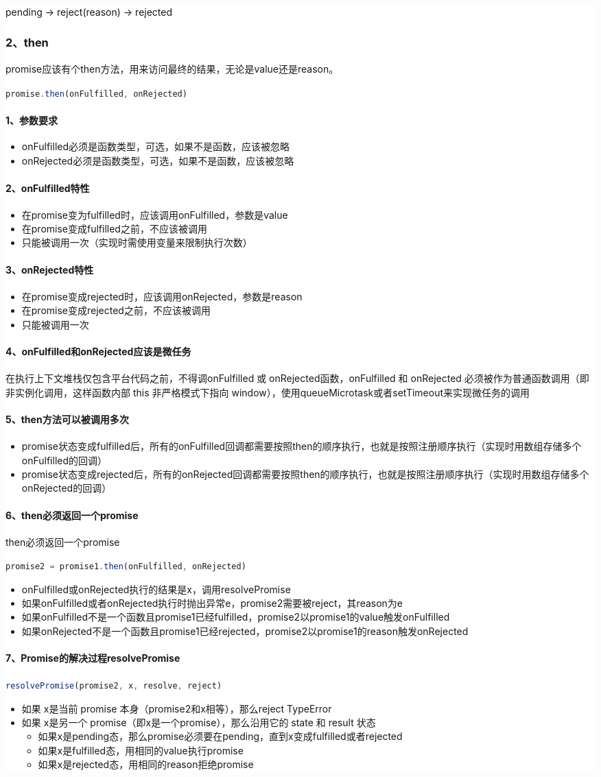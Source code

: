 pending -> reject(reason) -> rejected

### 2、then

promise应该有个then方法，用来访问最终的结果，无论是value还是reason。

```javascript
promise.then(onFulfilled, onRejected)
```

#### 1、参数要求

* onFulfilled必须是函数类型，可选，如果不是函数，应该被忽略
* onRejected必须是函数类型，可选，如果不是函数，应该被忽略

#### 2、onFulfilled特性

* 在promise变为fulfilled时，应该调用onFulfilled，参数是value
* 在promise变成fulfilled之前，不应该被调用
* 只能被调用一次（实现时需使用变量来限制执行次数）

#### 3、onRejected特性

* 在promise变成rejected时，应该调用onRejected，参数是reason
* 在promise变成rejected之前，不应该被调用
* 只能被调用一次

#### 4、onFulfilled和onRejected应该是微任务

在执行上下文堆栈仅包含平台代码之前，不得调onFulfilled 或 onRejected函数，onFulfilled 和 onRejected 必须被作为普通函数调用（即非实例化调用，这样函数内部 this 非严格模式下指向 window），使用queueMicrotask或者setTimeout来实现微任务的调用

#### 5、then方法可以被调用多次

* promise状态变成fulfilled后，所有的onFulfilled回调都需要按照then的顺序执行，也就是按照注册顺序执行（实现时用数组存储多个onFulfilled的回调）
* promise状态变成rejected后，所有的onRejected回调都需要按照then的顺序执行，也就是按照注册顺序执行（实现时用数组存储多个onRejected的回调）

#### 6、then必须返回一个promise

then必须返回一个promise

```javascript
promise2 = promise1.then(onFulfilled, onRejected)
```

* onFulfilled或onRejected执行的结果是x，调用resolvePromise
* 如果onFulfilled或者onRejected执行时抛出异常e，promise2需要被reject，其reason为e
* 如果onFulfilled不是一个函数且promise1已经fulfilled，promise2以promise1的value触发onFulfilled
* 如果onRejected不是一个函数且promise1已经rejected，promise2以promise1的reason触发onRejected

 #### 7、Promise的解决过程resolvePromise

```javascript
resolvePromise(promise2, x, resolve, reject)
```

* 如果 x是当前 promise 本身（promise2和x相等），那么reject TypeError
* 如果 x是另一个 promise（即x是一个promise），那么沿用它的 state 和 result 状态
  * 如果x是pending态，那么promise必须要在pending，直到x变成fulfilled或者rejected
  * 如果x是fulfilled态，用相同的value执行promise
  * 如果x是rejected态，用相同的reason拒绝promise
